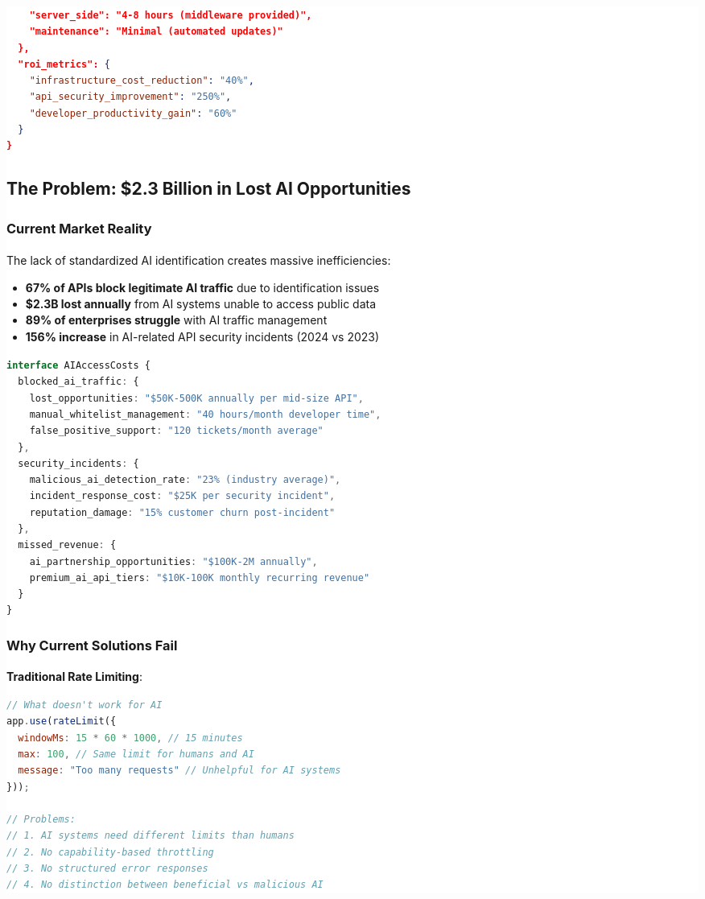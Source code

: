```json
    "server_side": "4-8 hours (middleware provided)",
    "maintenance": "Minimal (automated updates)"
  },
  "roi_metrics": {
    "infrastructure_cost_reduction": "40%",
    "api_security_improvement": "250%",
    "developer_productivity_gain": "60%"
  }
}
```

## The Problem: $2.3 Billion in Lost AI Opportunities

### Current Market Reality

The lack of standardized AI identification creates massive inefficiencies:

- **67% of APIs block legitimate AI traffic** due to identification issues
- **$2.3B lost annually** from AI systems unable to access public data
- **89% of enterprises struggle** with AI traffic management
- **156% increase** in AI-related API security incidents (2024 vs 2023)

```typescript
interface AIAccessCosts {
  blocked_ai_traffic: {
    lost_opportunities: "$50K-500K annually per mid-size API",
    manual_whitelist_management: "40 hours/month developer time",
    false_positive_support: "120 tickets/month average"
  },
  security_incidents: {
    malicious_ai_detection_rate: "23% (industry average)",
    incident_response_cost: "$25K per security incident",
    reputation_damage: "15% customer churn post-incident"
  },
  missed_revenue: {
    ai_partnership_opportunities: "$100K-2M annually",
    premium_ai_api_tiers: "$10K-100K monthly recurring revenue"
  }
}
```

### Why Current Solutions Fail

**Traditional Rate Limiting**:
```javascript
// What doesn't work for AI
app.use(rateLimit({
  windowMs: 15 * 60 * 1000, // 15 minutes  
  max: 100, // Same limit for humans and AI
  message: "Too many requests" // Unhelpful for AI systems
}));

// Problems:
// 1. AI systems need different limits than humans
// 2. No capability-based throttling
// 3. No structured error responses
// 4. No distinction between beneficial vs malicious AI
```
